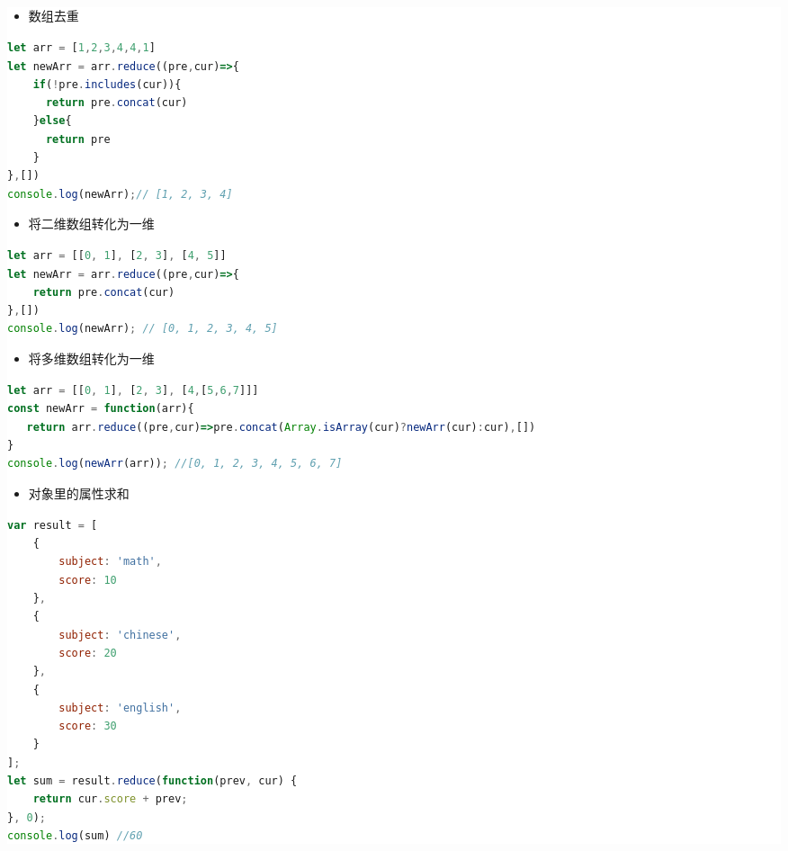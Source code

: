 - 数组去重

```javascript
let arr = [1,2,3,4,4,1]
let newArr = arr.reduce((pre,cur)=>{
    if(!pre.includes(cur)){
      return pre.concat(cur)
    }else{
      return pre
    }
},[])
console.log(newArr);// [1, 2, 3, 4]
```

- 将二维数组转化为一维

```javascript
let arr = [[0, 1], [2, 3], [4, 5]]
let newArr = arr.reduce((pre,cur)=>{
    return pre.concat(cur)
},[])
console.log(newArr); // [0, 1, 2, 3, 4, 5]
```

- 将多维数组转化为一维

```javascript
let arr = [[0, 1], [2, 3], [4,[5,6,7]]]
const newArr = function(arr){
   return arr.reduce((pre,cur)=>pre.concat(Array.isArray(cur)?newArr(cur):cur),[])
}
console.log(newArr(arr)); //[0, 1, 2, 3, 4, 5, 6, 7]
```

- 对象里的属性求和

```javascript
var result = [
    {
        subject: 'math',
        score: 10
    },
    {
        subject: 'chinese',
        score: 20
    },
    {
        subject: 'english',
        score: 30
    }
];
let sum = result.reduce(function(prev, cur) {
    return cur.score + prev;
}, 0);
console.log(sum) //60
```
